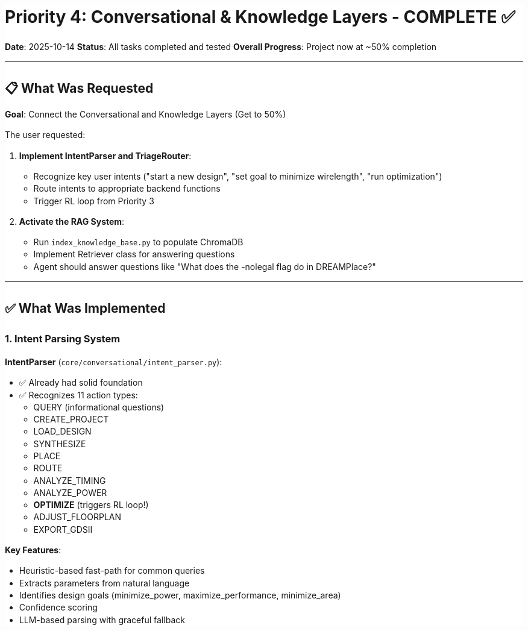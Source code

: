 # Priority 4: Conversational & Knowledge Layers - COMPLETE ✅

**Date**: 2025-10-14
**Status**: All tasks completed and tested
**Overall Progress**: Project now at ~50% completion

---

## 📋 What Was Requested

**Goal**: Connect the Conversational and Knowledge Layers (Get to 50%)

The user requested:
1. **Implement IntentParser and TriageRouter**:
   - Recognize key user intents ("start a new design", "set goal to minimize wirelength", "run optimization")
   - Route intents to appropriate backend functions
   - Trigger RL loop from Priority 3

2. **Activate the RAG System**:
   - Run `index_knowledge_base.py` to populate ChromaDB
   - Implement Retriever class for answering questions
   - Agent should answer questions like "What does the -nolegal flag do in DREAMPlace?"

---

## ✅ What Was Implemented

### 1. Intent Parsing System

**IntentParser** (`core/conversational/intent_parser.py`):
- ✅ Already had solid foundation
- ✅ Recognizes 11 action types:
  - QUERY (informational questions)
  - CREATE_PROJECT
  - LOAD_DESIGN
  - SYNTHESIZE
  - PLACE
  - ROUTE
  - ANALYZE_TIMING
  - ANALYZE_POWER
  - **OPTIMIZE** (triggers RL loop!)
  - ADJUST_FLOORPLAN
  - EXPORT_GDSII

**Key Features**:
- Heuristic-based fast-path for common queries
- Extracts parameters from natural language
- Identifies design goals (minimize_power, maximize_performance, minimize_area)
- Confidence scoring
- LLM-based parsing with graceful fallback

